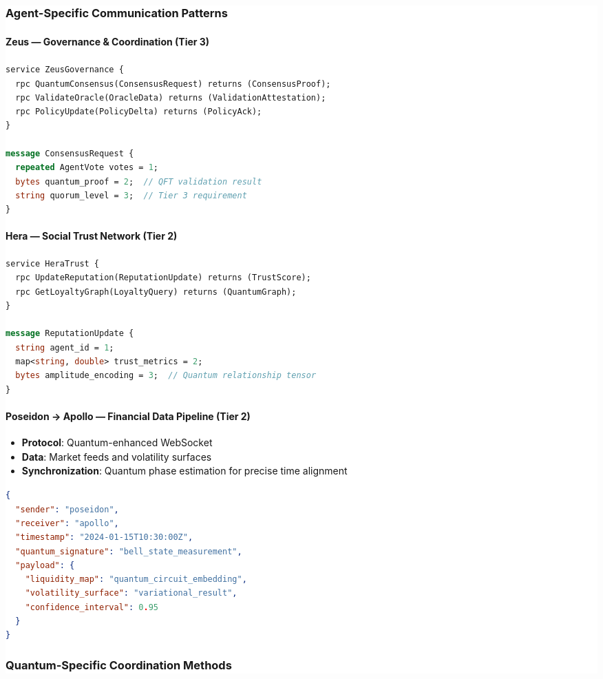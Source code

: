 ### Agent-Specific Communication Patterns

#### Zeus — Governance & Coordination (Tier 3)

```protobuf
service ZeusGovernance {
  rpc QuantumConsensus(ConsensusRequest) returns (ConsensusProof);
  rpc ValidateOracle(OracleData) returns (ValidationAttestation);
  rpc PolicyUpdate(PolicyDelta) returns (PolicyAck);
}

message ConsensusRequest {
  repeated AgentVote votes = 1;
  bytes quantum_proof = 2;  // QFT validation result
  string quorum_level = 3;  // Tier 3 requirement
}
```

#### Hera — Social Trust Network (Tier 2)

```protobuf
service HeraTrust {
  rpc UpdateReputation(ReputationUpdate) returns (TrustScore);
  rpc GetLoyaltyGraph(LoyaltyQuery) returns (QuantumGraph);
}

message ReputationUpdate {
  string agent_id = 1;
  map<string, double> trust_metrics = 2;
  bytes amplitude_encoding = 3;  // Quantum relationship tensor
}
```

#### Poseidon → Apollo — Financial Data Pipeline (Tier 2)

- **Protocol**: Quantum-enhanced WebSocket
- **Data**: Market feeds and volatility surfaces
- **Synchronization**: Quantum phase estimation for precise time alignment

```json
{
  "sender": "poseidon",
  "receiver": "apollo",
  "timestamp": "2024-01-15T10:30:00Z",
  "quantum_signature": "bell_state_measurement",
  "payload": {
    "liquidity_map": "quantum_circuit_embedding",
    "volatility_surface": "variational_result",
    "confidence_interval": 0.95
  }
}
```

### Quantum-Specific Coordination Methods
